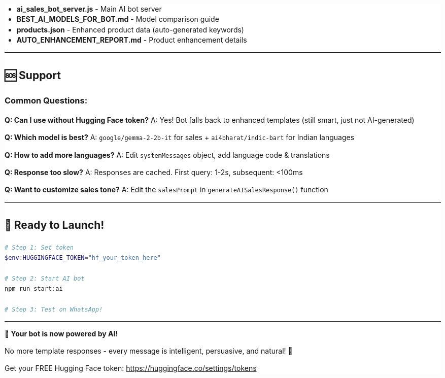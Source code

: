 - **ai_sales_bot_server.js** - Main AI bot server
- **BEST_AI_MODELS_FOR_BOT.md** - Model comparison guide
- **products.json** - Enhanced product data (auto-generated keywords)
- **AUTO_ENHANCEMENT_REPORT.md** - Product enhancement details

---

## 🆘 Support

### Common Questions:

**Q: Can I use without Hugging Face token?**
A: Yes! Bot falls back to enhanced templates (still smart, just not AI-generated)

**Q: Which model is best?**
A: `google/gemma-2-2b-it` for sales + `ai4bharat/indic-bart` for Indian languages

**Q: How to add more languages?**
A: Edit `systemMessages` object, add language code & translations

**Q: Response too slow?**
A: Responses are cached. First query: 1-2s, subsequent: <100ms

**Q: Want to customize sales tone?**
A: Edit the `salesPrompt` in `generateAISalesResponse()` function

---

## 🚀 Ready to Launch!

```powershell
# Step 1: Set token
$env:HUGGINGFACE_TOKEN="hf_your_token_here"

# Step 2: Start AI bot
npm run start:ai

# Step 3: Test on WhatsApp!
```

---

**🎯 Your bot is now powered by AI!** 

No more template responses - every message is intelligent, persuasive, and natural! 🚀

Get your FREE Hugging Face token: https://huggingface.co/settings/tokens
